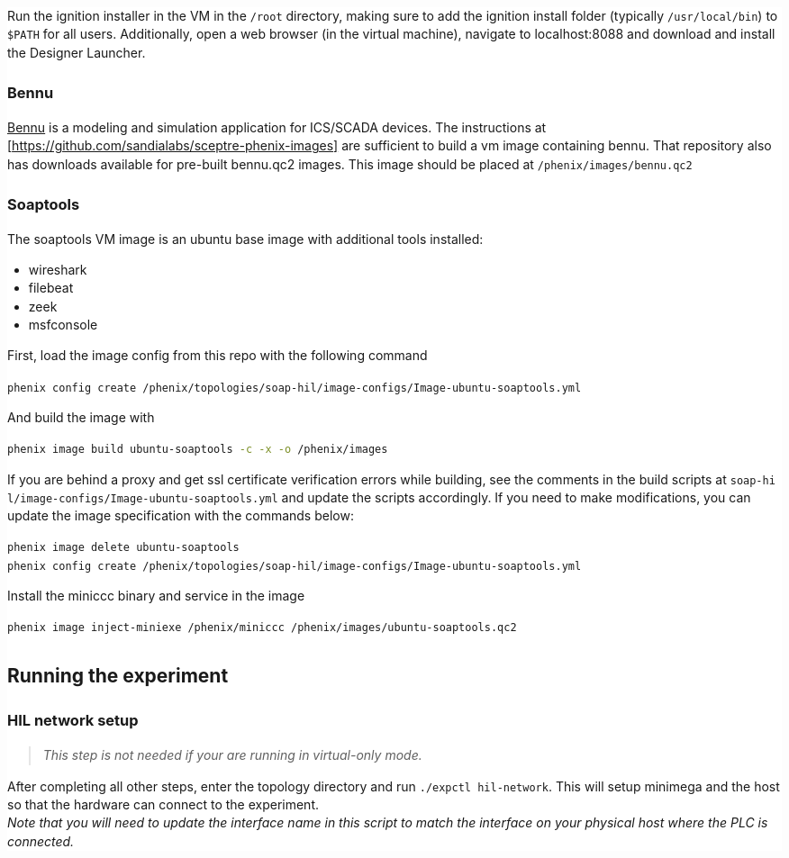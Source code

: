 
Run the ignition installer in the VM in the `/root` directory, making sure to add the ignition install folder (typically `/usr/local/bin`) to `$PATH` for all users.
Additionally, open a web browser (in the virtual machine), navigate to localhost:8088 and download and install the Designer Launcher.

### Bennu
[Bennu](https://github.com/sandialabs/sceptre-bennu) is a modeling and simulation application for ICS/SCADA devices.
The instructions at [https://github.com/sandialabs/sceptre-phenix-images] are sufficient to build a vm image containing bennu.
That repository also has downloads available for pre-built bennu.qc2 images.
This image should be placed at `/phenix/images/bennu.qc2`

### Soaptools
The soaptools VM image is an ubuntu base image with additional tools installed:
 - wireshark
 - filebeat
 - zeek
 - msfconsole

First, load the image config from this repo with the following command

```bash
phenix config create /phenix/topologies/soap-hil/image-configs/Image-ubuntu-soaptools.yml
```

And build the image with
```bash
phenix image build ubuntu-soaptools -c -x -o /phenix/images
```
If you are behind a proxy and get ssl certificate verification errors while building, see the comments 
in the build scripts at `soap-hil/image-configs/Image-ubuntu-soaptools.yml` and update the scripts accordingly. 
If you need to make modifications, you can update the image specification with the commands below:
```bash
phenix image delete ubuntu-soaptools
phenix config create /phenix/topologies/soap-hil/image-configs/Image-ubuntu-soaptools.yml
```

Install the miniccc binary and service in the image
```bash
phenix image inject-miniexe /phenix/miniccc /phenix/images/ubuntu-soaptools.qc2
```



## Running the experiment

### HIL network setup
> _This step is not needed if your are running in virtual-only mode._

After completing all other steps, enter the topology directory and run `./expctl hil-network`.
This will setup minimega and the host so that the hardware can connect to the experiment.   
_Note that you will need to update the interface name in this script to match the interface on your physical host where the PLC is connected._
